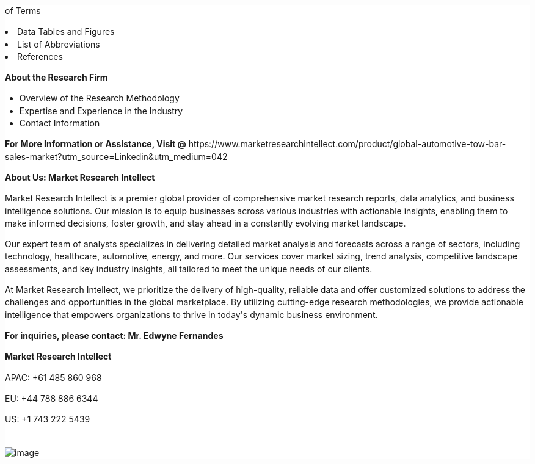 of Terms</li><li>Data Tables and Figures</li><li>List of Abbreviations</li><li>References</li></ul><p><strong>About the Research Firm</strong></p><ul><li>Overview of the Research Methodology</li><li>Expertise and Experience in the Industry</li><li>Contact Information</li></ul></div><div class="article-main__content" data-test-id="publishing-text-block"><p><span class="font-[700]"><strong>For More Information or Assistance, Visit @</strong>&nbsp;<a href="https://www.marketresearchintellect.com/product/global-automotive-tow-bar-sales-market?utm_source=Linkedin&utm_medium=042">https://www.marketresearchintellect.com/product/global-automotive-tow-bar-sales-market?utm_source=Linkedin&utm_medium=042</a></span></p><p><strong>About Us: Market Research Intellect</strong></p><p>Market Research Intellect is a premier global provider of comprehensive market research reports, data analytics, and business intelligence solutions. Our mission is to equip businesses across various industries with actionable insights, enabling them to make informed decisions, foster growth, and stay ahead in a constantly evolving market landscape.</p><p>Our expert team of analysts specializes in delivering detailed market analysis and forecasts across a range of sectors, including technology, healthcare, automotive, energy, and more. Our services cover market sizing, trend analysis, competitive landscape assessments, and key industry insights, all tailored to meet the unique needs of our clients.</p><p>At Market Research Intellect, we prioritize the delivery of high-quality, reliable data and offer customized solutions to address the challenges and opportunities in the global marketplace. By utilizing cutting-edge research methodologies, we provide actionable intelligence that empowers organizations to thrive in today's dynamic business environment.</p><p><strong>For inquiries, please contact: Mr. Edwyne Fernandes</strong></p><p><strong>Market Research Intellect</strong></p><p>APAC: +61 485 860 968</p><p>EU: +44 788 886 6344</p><p>US: +1 743 222 5439</p></div><div class="article-main__content" data-test-id="publishing-text-block">&nbsp;</div>
![image](https://github.com/user-attachments/assets/6ea6f95b-ccfb-414a-8213-dd756cb59f3d)
